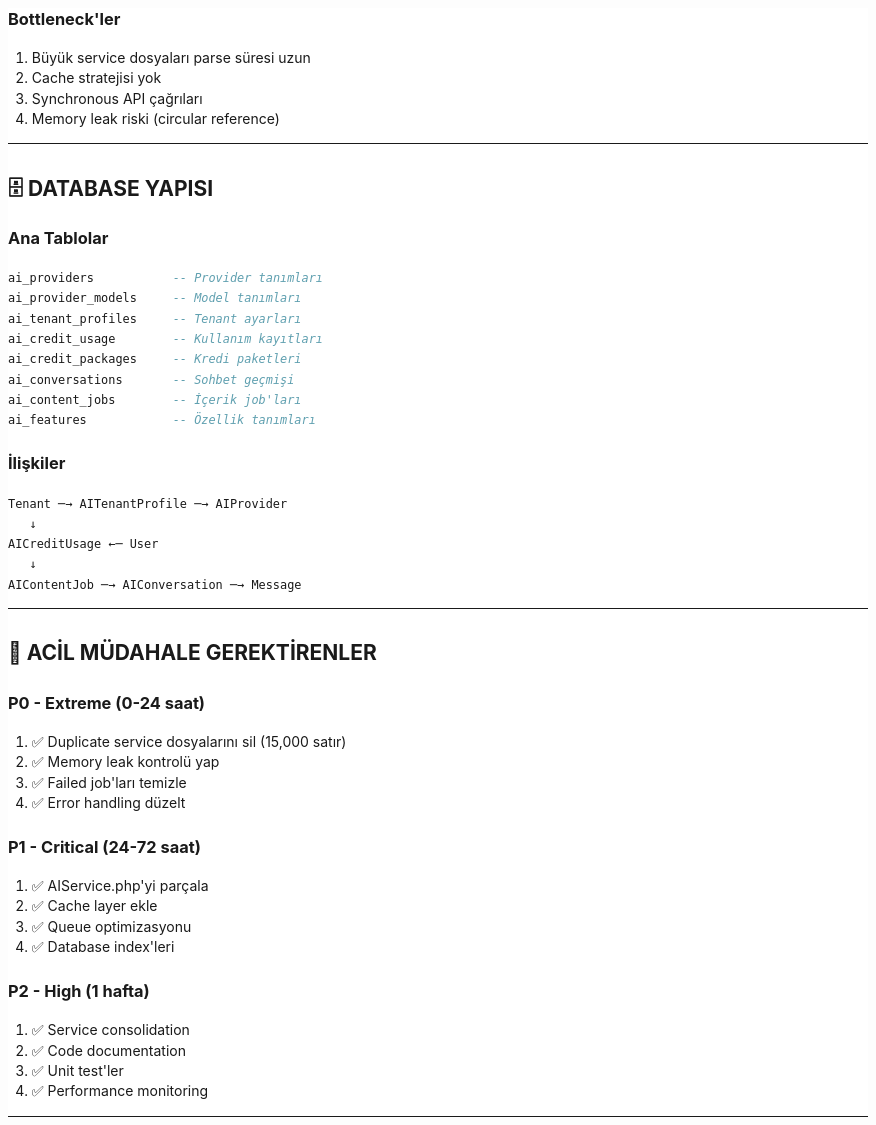 ### Bottleneck'ler
1. Büyük service dosyaları parse süresi uzun
2. Cache stratejisi yok
3. Synchronous API çağrıları
4. Memory leak riski (circular reference)

---

## 🗄️ DATABASE YAPISI

### Ana Tablolar
```sql
ai_providers           -- Provider tanımları
ai_provider_models     -- Model tanımları
ai_tenant_profiles     -- Tenant ayarları
ai_credit_usage        -- Kullanım kayıtları
ai_credit_packages     -- Kredi paketleri
ai_conversations       -- Sohbet geçmişi
ai_content_jobs        -- İçerik job'ları
ai_features            -- Özellik tanımları
```

### İlişkiler
```
Tenant ─→ AITenantProfile ─→ AIProvider
   ↓
AICreditUsage ←─ User
   ↓
AIContentJob ─→ AIConversation ─→ Message
```

---

## 🚨 ACİL MÜDAHALE GEREKTİRENLER

### P0 - Extreme (0-24 saat)
1. ✅ Duplicate service dosyalarını sil (15,000 satır)
2. ✅ Memory leak kontrolü yap
3. ✅ Failed job'ları temizle
4. ✅ Error handling düzelt

### P1 - Critical (24-72 saat)
1. ✅ AIService.php'yi parçala
2. ✅ Cache layer ekle
3. ✅ Queue optimizasyonu
4. ✅ Database index'leri

### P2 - High (1 hafta)
1. ✅ Service consolidation
2. ✅ Code documentation
3. ✅ Unit test'ler
4. ✅ Performance monitoring

---